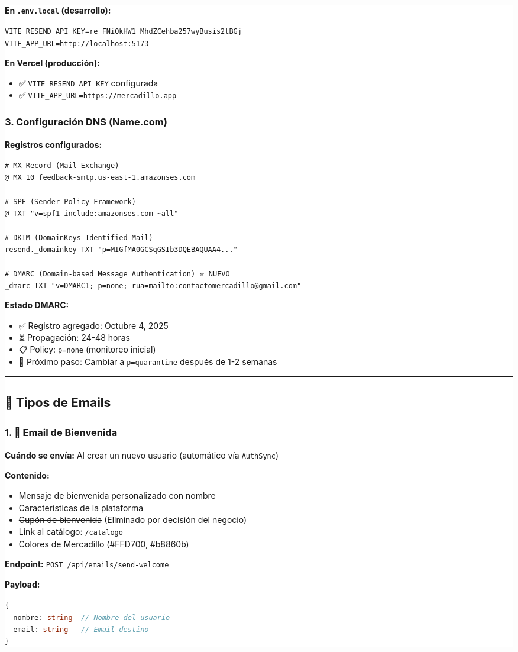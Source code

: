**En `.env.local` (desarrollo):**
```env
VITE_RESEND_API_KEY=re_FNiQkHW1_MhdZCehba257wyBusis2tBGj
VITE_APP_URL=http://localhost:5173
```

**En Vercel (producción):**
- ✅ `VITE_RESEND_API_KEY` configurada
- ✅ `VITE_APP_URL=https://mercadillo.app`

### 3. Configuración DNS (Name.com)

**Registros configurados:**

```dns
# MX Record (Mail Exchange)
@ MX 10 feedback-smtp.us-east-1.amazonses.com

# SPF (Sender Policy Framework)
@ TXT "v=spf1 include:amazonses.com ~all"

# DKIM (DomainKeys Identified Mail)
resend._domainkey TXT "p=MIGfMA0GCSqGSIb3DQEBAQUAA4..."

# DMARC (Domain-based Message Authentication) ⭐ NUEVO
_dmarc TXT "v=DMARC1; p=none; rua=mailto:contactomercadillo@gmail.com"
```

**Estado DMARC:**
- ✅ Registro agregado: Octubre 4, 2025
- ⏳ Propagación: 24-48 horas
- 📋 Policy: `p=none` (monitoreo inicial)
- 🔄 Próximo paso: Cambiar a `p=quarantine` después de 1-2 semanas

---

## 📨 Tipos de Emails

### 1. 👋 Email de Bienvenida

**Cuándo se envía:** Al crear un nuevo usuario (automático vía `AuthSync`)

**Contenido:**
- Mensaje de bienvenida personalizado con nombre
- Características de la plataforma
- ~~Cupón de bienvenida~~ (Eliminado por decisión del negocio)
- Link al catálogo: `/catalogo`
- Colores de Mercadillo (#FFD700, #b8860b)

**Endpoint:** `POST /api/emails/send-welcome`

**Payload:**
```typescript
{
  nombre: string  // Nombre del usuario
  email: string   // Email destino
}
```
